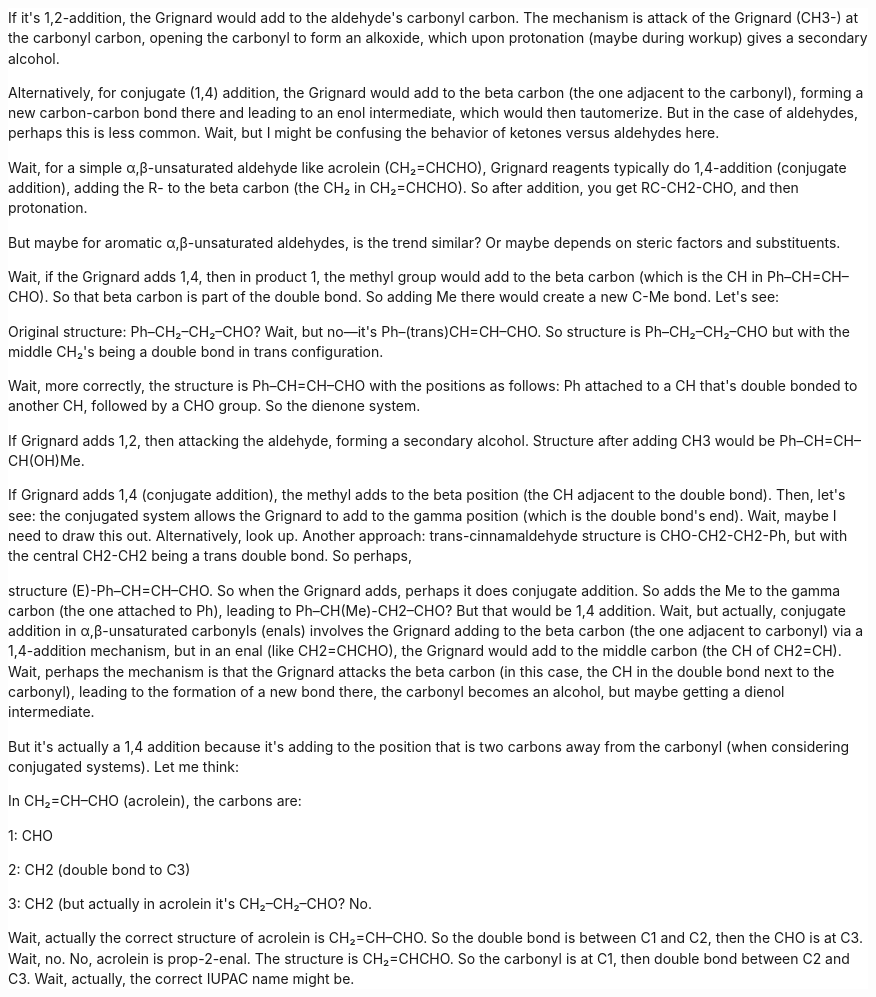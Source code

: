 If it's 1,2-addition, the Grignard would add to the aldehyde's carbonyl carbon. The mechanism is attack of the Grignard (CH3-) at the carbonyl carbon, opening the carbonyl to form an alkoxide, which upon protonation (maybe during workup) gives a secondary alcohol.

Alternatively, for conjugate (1,4) addition, the Grignard would add to the beta carbon (the one adjacent to the carbonyl), forming a new carbon-carbon bond there and leading to an enol intermediate, which would then tautomerize. But in the case of aldehydes, perhaps this is less common. Wait, but I might be confusing the behavior of ketones versus aldehydes here.

Wait, for a simple α,β-unsaturated aldehyde like acrolein (CH₂=CHCHO), Grignard reagents typically do 1,4-addition (conjugate addition), adding the R- to the beta carbon (the CH₂ in CH₂=CHCHO). So after addition, you get RC-CH2-CHO, and then protonation.

But maybe for aromatic α,β-unsaturated aldehydes, is the trend similar? Or maybe depends on steric factors and substituents.

Wait, if the Grignard adds 1,4, then in product 1, the methyl group would add to the beta carbon (which is the CH in Ph–CH=CH–CHO). So that beta carbon is part of the double bond. So adding Me there would create a new C-Me bond. Let's see:

Original structure: Ph–CH₂–CH₂–CHO? Wait, but no—it's Ph–(trans)CH=CH–CHO. So structure is Ph–CH₂–CH₂–CHO but with the middle CH₂'s being a double bond in trans configuration.

Wait, more correctly, the structure is Ph–CH=CH–CHO with the positions as follows: Ph attached to a CH that's double bonded to another CH, followed by a CHO group. So the dienone system.

If Grignard adds 1,2, then attacking the aldehyde, forming a secondary alcohol. Structure after adding CH3 would be Ph–CH=CH–CH(OH)Me.

If Grignard adds 1,4 (conjugate addition), the methyl adds to the beta position (the CH adjacent to the double bond). Then, let's see: the conjugated system allows the Grignard to add to the gamma position (which is the double bond's end). Wait, maybe I need to draw this out. Alternatively, look up. Another approach: trans-cinnamaldehyde structure is CHO-CH2-CH2-Ph, but with the central CH2-CH2 being a trans double bond. So perhaps,

structure (E)-Ph–CH=CH–CHO. So when the Grignard adds, perhaps it does conjugate addition. So adds the Me to the gamma carbon (the one attached to Ph), leading to Ph–CH(Me)-CH2–CHO? But that would be 1,4 addition. Wait, but actually, conjugate addition in α,β-unsaturated carbonyls (enals) involves the Grignard adding to the beta carbon (the one adjacent to carbonyl) via a 1,4-addition mechanism, but in an enal (like CH2=CHCHO), the Grignard would add to the middle carbon (the CH of CH2=CH). Wait, perhaps the mechanism is that the Grignard attacks the beta carbon (in this case, the CH in the double bond next to the carbonyl), leading to the formation of a new bond there, the carbonyl becomes an alcohol, but maybe getting a dienol intermediate.

But it's actually a 1,4 addition because it's adding to the position that is two carbons away from the carbonyl (when considering conjugated systems). Let me think:

In CH₂=CH–CHO (acrolein), the carbons are:

1: CHO

2: CH2 (double bond to C3)

3: CH2 (but actually in acrolein it's CH₂–CH₂–CHO? No.

Wait, actually the correct structure of acrolein is CH₂=CH–CHO. So the double bond is between C1 and C2, then the CHO is at C3. Wait, no. No, acrolein is prop-2-enal. The structure is CH₂=CHCHO. So the carbonyl is at C1, then double bond between C2 and C3. Wait, actually, the correct IUPAC name might be.
